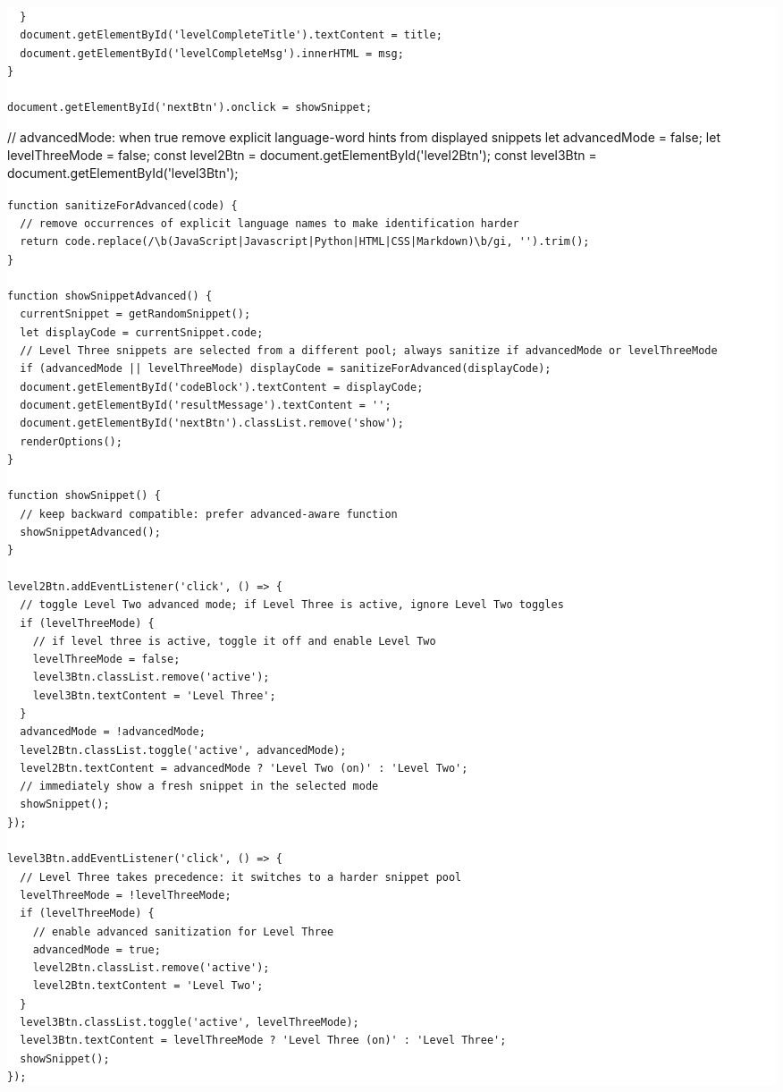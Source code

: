       }
      document.getElementById('levelCompleteTitle').textContent = title;
      document.getElementById('levelCompleteMsg').innerHTML = msg;
    }

    document.getElementById('nextBtn').onclick = showSnippet;
  // advancedMode: when true remove explicit language-word hints from displayed snippets
  let advancedMode = false;
  let levelThreeMode = false;
  const level2Btn = document.getElementById('level2Btn');
  const level3Btn = document.getElementById('level3Btn');

    function sanitizeForAdvanced(code) {
      // remove occurrences of explicit language names to make identification harder
      return code.replace(/\b(JavaScript|Javascript|Python|HTML|CSS|Markdown)\b/gi, '').trim();
    }

    function showSnippetAdvanced() {
      currentSnippet = getRandomSnippet();
      let displayCode = currentSnippet.code;
      // Level Three snippets are selected from a different pool; always sanitize if advancedMode or levelThreeMode
      if (advancedMode || levelThreeMode) displayCode = sanitizeForAdvanced(displayCode);
      document.getElementById('codeBlock').textContent = displayCode;
      document.getElementById('resultMessage').textContent = '';
      document.getElementById('nextBtn').classList.remove('show');
      renderOptions();
    }

    function showSnippet() {
      // keep backward compatible: prefer advanced-aware function
      showSnippetAdvanced();
    }

    level2Btn.addEventListener('click', () => {
      // toggle Level Two advanced mode; if Level Three is active, ignore Level Two toggles
      if (levelThreeMode) {
        // if level three is active, toggle it off and enable Level Two
        levelThreeMode = false;
        level3Btn.classList.remove('active');
        level3Btn.textContent = 'Level Three';
      }
      advancedMode = !advancedMode;
      level2Btn.classList.toggle('active', advancedMode);
      level2Btn.textContent = advancedMode ? 'Level Two (on)' : 'Level Two';
      // immediately show a fresh snippet in the selected mode
      showSnippet();
    });

    level3Btn.addEventListener('click', () => {
      // Level Three takes precedence: it switches to a harder snippet pool
      levelThreeMode = !levelThreeMode;
      if (levelThreeMode) {
        // enable advanced sanitization for Level Three
        advancedMode = true;
        level2Btn.classList.remove('active');
        level2Btn.textContent = 'Level Two';
      }
      level3Btn.classList.toggle('active', levelThreeMode);
      level3Btn.textContent = levelThreeMode ? 'Level Three (on)' : 'Level Three';
      showSnippet();
    });
